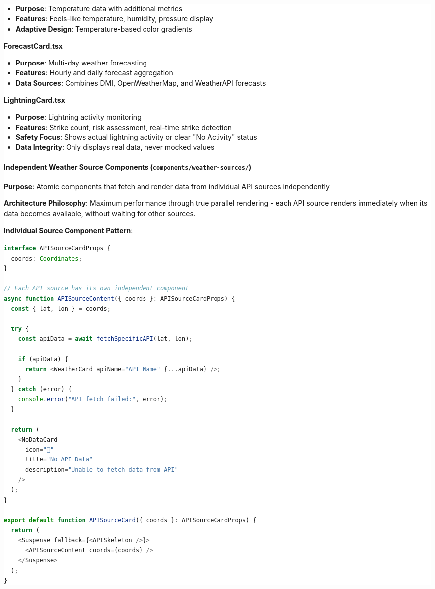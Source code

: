 - **Purpose**: Temperature data with additional metrics
- **Features**: Feels-like temperature, humidity, pressure display
- **Adaptive Design**: Temperature-based color gradients

**ForecastCard.tsx**

- **Purpose**: Multi-day weather forecasting
- **Features**: Hourly and daily forecast aggregation
- **Data Sources**: Combines DMI, OpenWeatherMap, and WeatherAPI forecasts

**LightningCard.tsx**

- **Purpose**: Lightning activity monitoring
- **Features**: Strike count, risk assessment, real-time strike detection
- **Safety Focus**: Shows actual lightning activity or clear "No Activity" status
- **Data Integrity**: Only displays real data, never mocked values

#### Independent Weather Source Components (`components/weather-sources/`)

**Purpose**: Atomic components that fetch and render data from individual API sources independently

**Architecture Philosophy**: Maximum performance through true parallel rendering - each API source renders immediately when its data becomes available, without waiting for other sources.

**Individual Source Component Pattern**:

```typescript
interface APISourceCardProps {
  coords: Coordinates;
}

// Each API source has its own independent component
async function APISourceContent({ coords }: APISourceCardProps) {
  const { lat, lon } = coords;

  try {
    const apiData = await fetchSpecificAPI(lat, lon);

    if (apiData) {
      return <WeatherCard apiName="API Name" {...apiData} />;
    }
  } catch (error) {
    console.error("API fetch failed:", error);
  }

  return (
    <NoDataCard
      icon="🌊"
      title="No API Data"
      description="Unable to fetch data from API"
    />
  );
}

export default function APISourceCard({ coords }: APISourceCardProps) {
  return (
    <Suspense fallback={<APISkeleton />}>
      <APISourceContent coords={coords} />
    </Suspense>
  );
}
```
